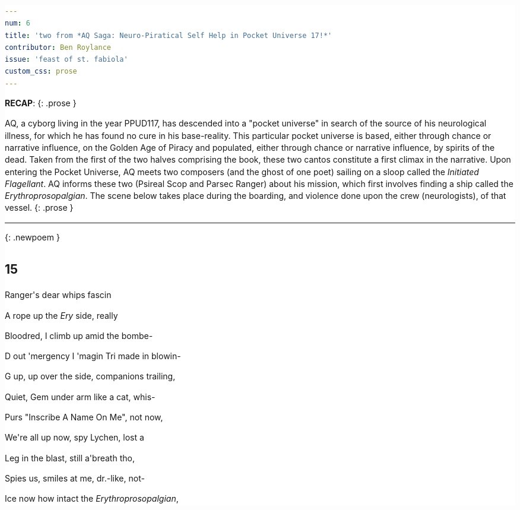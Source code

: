 ```yaml
---
num: 6
title: 'two from *AQ Saga: Neuro-Piratical Self Help in Pocket Universe 17!*'
contributor: Ben Roylance
issue: 'feast of st. fabiola'
custom_css: prose
---
```


**RECAP**:
{: .prose }

AQ, a cyborg living in the year PPUD117, has descended into a
"pocket universe" in search of the source of his neurological
illness, for which he has found no cure in his base-reality. This
particular pocket universe is based, either through chance or
narrative influence, on the Golden Age of Piracy and populated,
either through chance or narrative influence, by spirits of the
dead. Taken from the first of the two halves comprising the book,
these two cantos constitute a first climax in the narrative. Upon
entering the Pocket Universe, AQ meets two composers (and the
ghost of one poet) sailing on a sloop called the *Initiated
Flagellant*. AQ informs these two (Psireal Scop and Parsec
Ranger) about his mission, which first involves finding a ship
called the *Erythroprosopalgian*. The scene below takes place
during the boarding, and violence done upon the crew
(neurologists), of that vessel.
{: .prose }

---
{: .newpoem }

## 15

Ranger's dear whips fascin

A rope up the *Ery* side, really

Bloodred, I climb up amid the bombe-

D out 'mergency I 'magin Tri made in blowin-

G up, up over the side, companions trailing,

Quiet, Gem under arm like a cat, whis-

Purs "Inscribe A Name On Me", not now,

We're all up now, spy Lychen, lost a

Leg in the blast, still a'breath tho,

Spies us, smiles at me, dr.-like, not-

Ice now how intact the *Erythroprosopalgian*,
